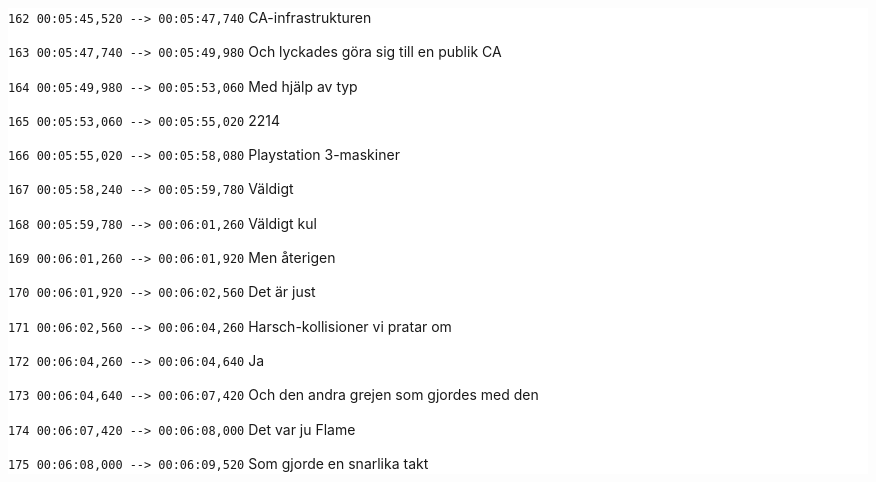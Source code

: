 

`162 00:05:45,520 --> 00:05:47,740`
CA-infrastrukturen



`163 00:05:47,740 --> 00:05:49,980`
Och lyckades göra sig till en publik CA



`164 00:05:49,980 --> 00:05:53,060`
Med hjälp av typ



`165 00:05:53,060 --> 00:05:55,020`
2214



`166 00:05:55,020 --> 00:05:58,080`
Playstation 3-maskiner



`167 00:05:58,240 --> 00:05:59,780`
Väldigt



`168 00:05:59,780 --> 00:06:01,260`
Väldigt kul



`169 00:06:01,260 --> 00:06:01,920`
Men återigen



`170 00:06:01,920 --> 00:06:02,560`
Det är just



`171 00:06:02,560 --> 00:06:04,260`
Harsch-kollisioner vi pratar om



`172 00:06:04,260 --> 00:06:04,640`
Ja



`173 00:06:04,640 --> 00:06:07,420`
Och den andra grejen som gjordes med den



`174 00:06:07,420 --> 00:06:08,000`
Det var ju Flame



`175 00:06:08,000 --> 00:06:09,520`
Som gjorde en snarlika takt
